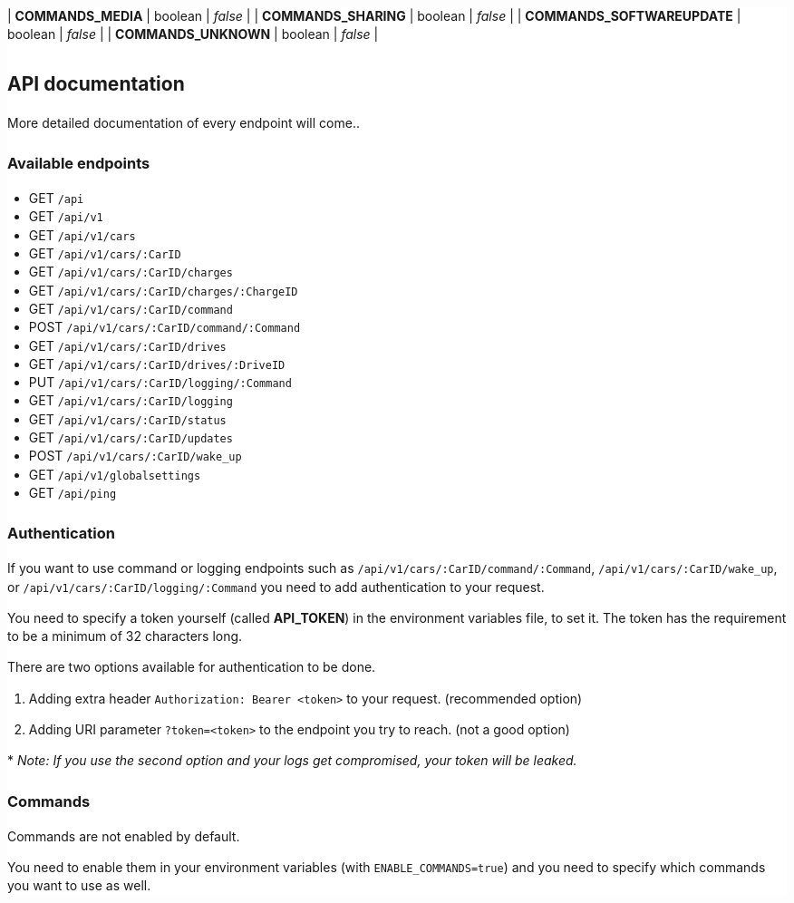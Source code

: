 | **COMMANDS_MEDIA**          | boolean | _false_           |
| **COMMANDS_SHARING**        | boolean | _false_           |
| **COMMANDS_SOFTWAREUPDATE** | boolean | _false_           |
| **COMMANDS_UNKNOWN**        | boolean | _false_           |

## API documentation

More detailed documentation of every endpoint will come..

### Available endpoints

- GET `/api`
- GET `/api/v1`
- GET `/api/v1/cars`
- GET `/api/v1/cars/:CarID`
- GET `/api/v1/cars/:CarID/charges`
- GET `/api/v1/cars/:CarID/charges/:ChargeID`
- GET `/api/v1/cars/:CarID/command`
- POST `/api/v1/cars/:CarID/command/:Command`
- GET `/api/v1/cars/:CarID/drives`
- GET `/api/v1/cars/:CarID/drives/:DriveID`
- PUT `/api/v1/cars/:CarID/logging/:Command`
- GET `/api/v1/cars/:CarID/logging`
- GET `/api/v1/cars/:CarID/status`
- GET `/api/v1/cars/:CarID/updates`
- POST `/api/v1/cars/:CarID/wake_up`
- GET `/api/v1/globalsettings`
- GET `/api/ping`

### Authentication

If you want to use command or logging endpoints such as `/api/v1/cars/:CarID/command/:Command`, `/api/v1/cars/:CarID/wake_up`, or `/api/v1/cars/:CarID/logging/:Command` you need to add authentication to your request.

You need to specify a token yourself (called **API_TOKEN**) in the environment variables file, to set it. The token has the requirement to be a minimum of 32 characters long.

There are two options available for authentication to be done.

1. Adding extra header `Authorization: Bearer <token>` to your request. (recommended option)

2. Adding URI parameter `?token=<token>` to the endpoint you try to reach. (not a good option)

\* _Note: If you use the second option and your logs get compromised, your token will be leaked._

### Commands

Commands are not enabled by default.

You need to enable them in your environment variables (with `ENABLE_COMMANDS=true`) and you need to specify which commands you want to use as well.

